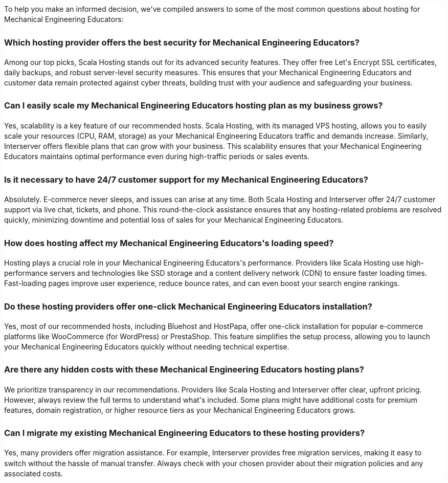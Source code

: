 To help you make an informed decision, we've compiled answers to some of the most common questions about hosting for Mechanical Engineering Educators:

### Which hosting provider offers the best security for Mechanical Engineering Educators? 
Among our top picks, Scala Hosting stands out for its advanced security features. They offer free Let's Encrypt SSL certificates, daily backups, and robust server-level security measures. This ensures that your Mechanical Engineering Educators and customer data remain protected against cyber threats, building trust with your audience and safeguarding your business.

### Can I easily scale my Mechanical Engineering Educators hosting plan as my business grows? 
Yes, scalability is a key feature of our recommended hosts. Scala Hosting, with its managed VPS hosting, allows you to easily scale your resources (CPU, RAM, storage) as your Mechanical Engineering Educators traffic and demands increase. Similarly, Interserver offers flexible plans that can grow with your business. This scalability ensures that your Mechanical Engineering Educators maintains optimal performance even during high-traffic periods or sales events.

### Is it necessary to have 24/7 customer support for my Mechanical Engineering Educators? 
Absolutely. E-commerce never sleeps, and issues can arise at any time. Both Scala Hosting and Interserver offer 24/7 customer support via live chat, tickets, and phone. This round-the-clock assistance ensures that any hosting-related problems are resolved quickly, minimizing downtime and potential loss of sales for your Mechanical Engineering Educators.

### How does hosting affect my Mechanical Engineering Educators's loading speed? 
Hosting plays a crucial role in your Mechanical Engineering Educators's performance. Providers like Scala Hosting use high-performance servers and technologies like SSD storage and a content delivery network (CDN) to ensure faster loading times. Fast-loading pages improve user experience, reduce bounce rates, and can even boost your search engine rankings.

### Do these hosting providers offer one-click Mechanical Engineering Educators installation? 
Yes, most of our recommended hosts, including Bluehost and HostPapa, offer one-click installation for popular e-commerce platforms like WooCommerce (for WordPress) or PrestaShop. This feature simplifies the setup process, allowing you to launch your Mechanical Engineering Educators quickly without needing technical expertise.

### Are there any hidden costs with these Mechanical Engineering Educators hosting plans? 
We prioritize transparency in our recommendations. Providers like Scala Hosting and Interserver offer clear, upfront pricing. However, always review the full terms to understand what's included. Some plans might have additional costs for premium features, domain registration, or higher resource tiers as your Mechanical Engineering Educators grows.

### Can I migrate my existing Mechanical Engineering Educators to these hosting providers? 
Yes, many providers offer migration assistance. For example, Interserver provides free migration services, making it easy to switch without the hassle of manual transfer. Always check with your chosen provider about their migration policies and any associated costs.
